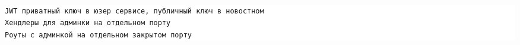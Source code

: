```
JWT приватный ключ в юзер сервисе, публичный ключ в новостном
Хендлеры для админки на отдельном порту
Роуты с админкой на отдельном закрытом порту
```